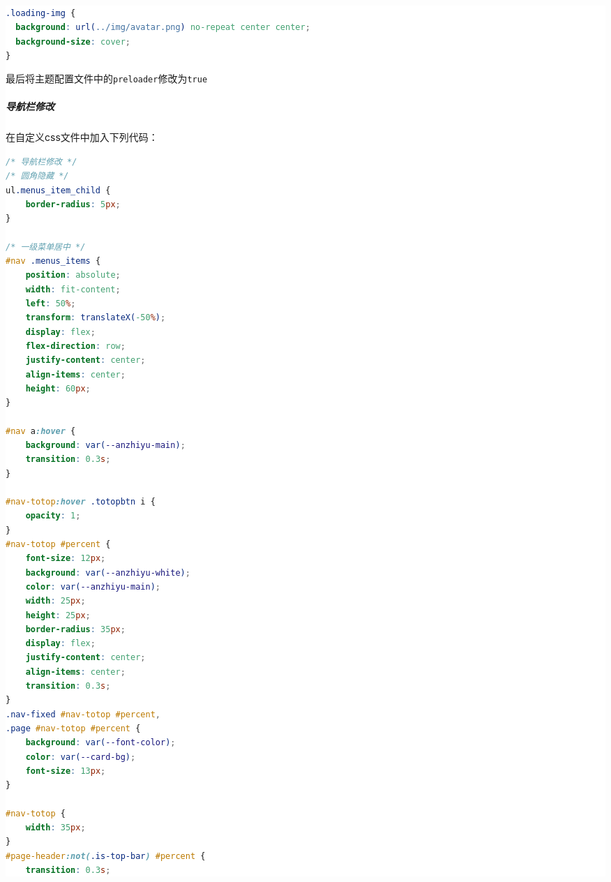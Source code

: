 ```css
.loading-img {
  background: url(../img/avatar.png) no-repeat center center;
  background-size: cover;
}

```

最后将主题配置文件中的`preloader`修改为`true`

##### 导航栏修改

在自定义css文件中加入下列代码：

```css
/* 导航栏修改 */
/* 圆角隐藏 */
ul.menus_item_child {
	border-radius: 5px;
}
  
/* 一级菜单居中 */
#nav .menus_items {
	position: absolute;
	width: fit-content;
	left: 50%;
	transform: translateX(-50%);
	display: flex;
	flex-direction: row;
	justify-content: center;
	align-items: center;
	height: 60px;
}

#nav a:hover {
	background: var(--anzhiyu-main);
	transition: 0.3s;
}
  
#nav-totop:hover .totopbtn i {
	opacity: 1;
}
#nav-totop #percent {
	font-size: 12px;
	background: var(--anzhiyu-white);
	color: var(--anzhiyu-main);
	width: 25px;
	height: 25px;
	border-radius: 35px;
	display: flex;
	justify-content: center;
	align-items: center;
	transition: 0.3s;
}
.nav-fixed #nav-totop #percent,
.page #nav-totop #percent {
	background: var(--font-color);
	color: var(--card-bg);
	font-size: 13px;
}
  
#nav-totop {
	width: 35px;
}
#page-header:not(.is-top-bar) #percent {
	transition: 0.3s;
```
